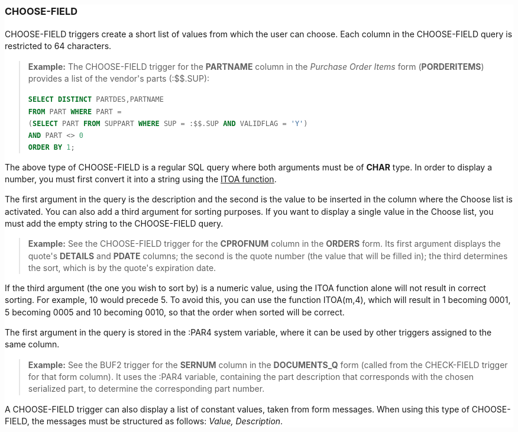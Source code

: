

### CHOOSE-FIELD 

CHOOSE-FIELD triggers create a short list of values from which the user
can choose. Each column in the CHOOSE-FIELD query is restricted to 64
characters.

> **Example:** The CHOOSE-FIELD trigger for the **PARTNAME** column in
> the *Purchase Order Items* form (**PORDERITEMS**) provides a list of
> the vendor's parts (:$$.SUP):
>
> ```sql
> SELECT DISTINCT PARTDES,PARTNAME
> FROM PART WHERE PART = 
> (SELECT PART FROM SUPPART WHERE SUP = :$$.SUP AND VALIDFLAG = 'Y')
> AND PART <> 0
> ORDER BY 1;
> ```

The above type of CHOOSE-FIELD is a regular SQL query where both
arguments must be of **CHAR** type. In order to display a number, you
must first convert it into a string using the [ITOA
function](Scalar-Expressions#Strings ).

The first argument in the query is the description and the second is the
value to be inserted in the column where the Choose list is activated.
You can also add a third argument for sorting purposes. If you want to
display a single value in the Choose list, you must add the empty string
to the CHOOSE-FIELD query.

> **Example:** See the CHOOSE-FIELD trigger for the **CPROFNUM** column
> in the **ORDERS** form. Its first argument displays the quote's
> **DETAILS** and **PDATE** columns; the second is the quote number (the
> value that will be filled in); the third determines the sort, which is
> by the quote's expiration date.

If the third argument (the one you wish to sort by) is a numeric value,
using the ITOA function alone will not result in correct sorting. For
example, 10 would precede 5. To avoid this, you can use the function
ITOA(m,4), which will result in 1 becoming 0001, 5 becoming 0005 and 10
becoming 0010, so that the order when sorted will be correct.



The first argument in the query is stored in the :PAR4 system variable,
where it can be used by other triggers assigned to the same column.

> **Example:** See the BUF2 trigger for the **SERNUM** column in the
> **DOCUMENTS_Q** form (called from the CHECK-FIELD trigger for that
> form column). It uses the :PAR4 variable, containing the part
> description that corresponds with the chosen serialized part, to
> determine the corresponding part number.

A CHOOSE-FIELD trigger can also display a list of constant values, taken
from form messages. When using this type of CHOOSE-FIELD, the messages
must be structured as follows: *Value, Description*.
